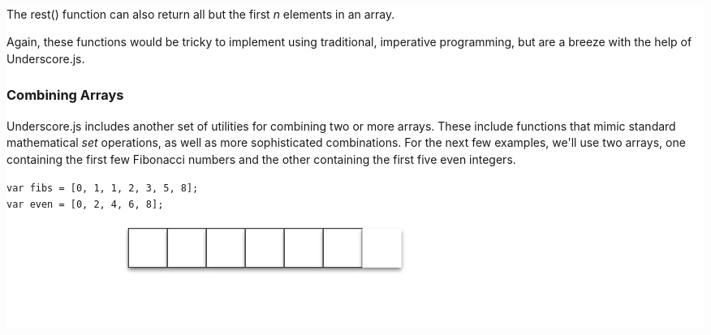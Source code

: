 <figcaption>The rest() function can also return all but the first <em>n</em> elements in an array.</figcaption>
</figure>

Again, these functions would be tricky to implement using traditional, imperative programming, but are a breeze with the help of Underscore.js.

### Combining Arrays

Underscore.js includes another set of utilities for combining two or more arrays. These include functions that mimic standard mathematical _set_ operations, as well as more sophisticated combinations. For the next few examples, we'll use two arrays, one containing the first few Fibonacci numbers and the other containing the first five even integers.

``` {.javascript}
var fibs = [0, 1, 1, 2, 3, 5, 8];
var even = [0, 2, 4, 6, 8];
```

<figure style="margin-left:0;margin-right:0;">
<svg version="1.1" xmlns="http://www.w3.org/2000/svg" xmlns:xlink="http://www.w3.org/1999/xlink" width="600" height="124"  xml:space="preserve">
<defs>
<filter id="shadow-outer" filterUnits="userSpaceOnUse">
<feGaussianBlur stdDeviation="2.5" />
<feOffset dx="0.1" dy="3.1" result="blur" />
<feFlood flood-color="rgb(0, 0, 0)" flood-opacity="0.5" />
<feComposite in2="blur" operator="in" result="colorShadow" />
<feComposite in="SourceGraphic" in2="colorShadow" operator="over" />
</filter>
</defs>
<path stroke="none" fill="rgb(255, 255, 255)" filter="url(#shadow-outer)" d="M 150.33,6.67 L 198.33,6.67 198.33,54.67 150.33,54.67 150.33,6.67 Z M 150.33,6.67" />
<path stroke="rgb(68, 68, 68)" stroke-width="1.33" stroke-linecap="round" stroke-linejoin="round" stroke-miterlimit="4" fill="none" d="M 150.33,6.67 L 198.33,6.67 198.33,54.67 150.33,54.67 150.33,6.67 Z M 150.33,6.67" />
<path stroke="none" fill="rgb(255, 255, 255)" filter="url(#shadow-outer)" d="M 198.33,6.67 L 246.33,6.67 246.33,54.67 198.33,54.67 198.33,6.67 Z M 198.33,6.67" />
<path stroke="rgb(68, 68, 68)" stroke-width="1.33" stroke-linecap="round" stroke-linejoin="round" stroke-miterlimit="4" fill="none" d="M 198.33,6.67 L 246.33,6.67 246.33,54.67 198.33,54.67 198.33,6.67 Z M 198.33,6.67" />
<path stroke="none" fill="rgb(255, 255, 255)" filter="url(#shadow-outer)" d="M 246.33,6.67 L 294.33,6.67 294.33,54.67 246.33,54.67 246.33,6.67 Z M 246.33,6.67" />
<path stroke="rgb(68, 68, 68)" stroke-width="1.33" stroke-linecap="round" stroke-linejoin="round" stroke-miterlimit="4" fill="none" d="M 246.33,6.67 L 294.33,6.67 294.33,54.67 246.33,54.67 246.33,6.67 Z M 246.33,6.67" />
<path stroke="none" fill="rgb(255, 255, 255)" filter="url(#shadow-outer)" d="M 294.33,6.67 L 342.33,6.67 342.33,54.67 294.33,54.67 294.33,6.67 Z M 294.33,6.67" />
<path stroke="rgb(68, 68, 68)" stroke-width="1.33" stroke-linecap="round" stroke-linejoin="round" stroke-miterlimit="4" fill="none" d="M 294.33,6.67 L 342.33,6.67 342.33,54.67 294.33,54.67 294.33,6.67 Z M 294.33,6.67" />
<path stroke="none" fill="rgb(255, 255, 255)" filter="url(#shadow-outer)" d="M 342.33,6.67 L 390.33,6.67 390.33,54.67 342.33,54.67 342.33,6.67 Z M 342.33,6.67" />
<path stroke="rgb(68, 68, 68)" stroke-width="1.33" stroke-linecap="round" stroke-linejoin="round" stroke-miterlimit="4" fill="none" d="M 342.33,6.67 L 390.33,6.67 390.33,54.67 342.33,54.67 342.33,6.67 Z M 342.33,6.67" />
<path stroke="none" fill="rgb(255, 255, 255)" filter="url(#shadow-outer)" d="M 390.33,6.67 L 438.33,6.67 438.33,54.67 390.33,54.67 390.33,6.67 Z M 390.33,6.67" />
<path stroke="rgb(68, 68, 68)" stroke-width="1.33" stroke-linecap="round" stroke-linejoin="round" stroke-miterlimit="4" fill="none" d="M 390.33,6.67 L 438.33,6.67 438.33,54.67 390.33,54.67 390.33,6.67 Z M 390.33,6.67" />
<path stroke="none" fill="rgb(255, 255, 255)" filter="url(#shadow-outer)" d="M 438.33,6.67 L 486.33,6.67 486.33,54.67 438.33,54.67 438.33,6.67 Z M 438.33,6.67" />